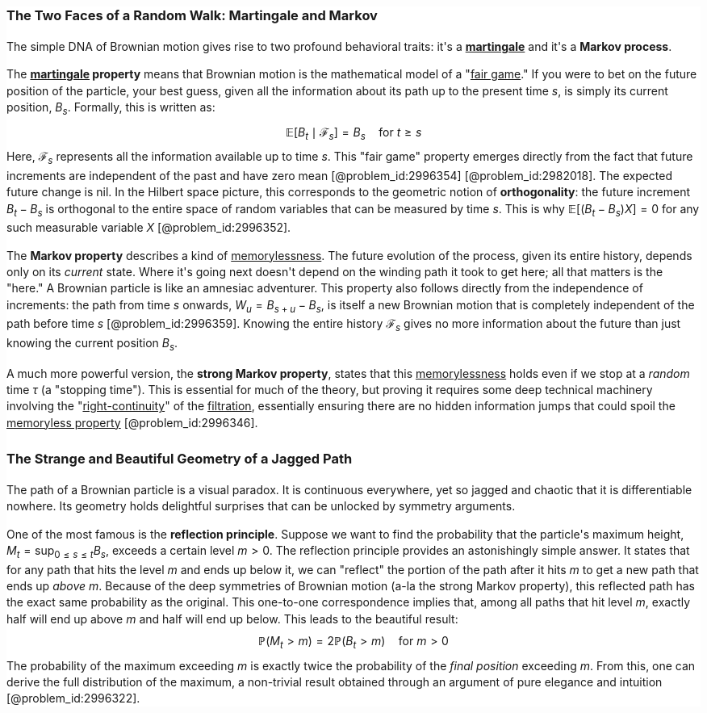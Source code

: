 
### The Two Faces of a Random Walk: Martingale and Markov

The simple DNA of Brownian motion gives rise to two profound behavioral traits: it's a **[martingale](@article_id:145542)** and it's a **Markov process**.

The **[martingale](@article_id:145542) property** means that Brownian motion is the mathematical model of a "[fair game](@article_id:260633)." If you were to bet on the future position of the particle, your best guess, given all the information about its path up to the present time $s$, is simply its current position, $B_s$. Formally, this is written as:
$$
\mathbb{E}[B_t \mid \mathcal{F}_s] = B_s \quad \text{for } t \ge s
$$
Here, $\mathcal{F}_s$ represents all the information available up to time $s$. This "fair game" property emerges directly from the fact that future increments are independent of the past and have zero mean [@problem_id:2996354] [@problem_id:2982018]. The expected future change is nil. In the Hilbert space picture, this corresponds to the geometric notion of **orthogonality**: the future increment $B_t - B_s$ is orthogonal to the entire space of random variables that can be measured by time $s$. This is why $\mathbb{E}[(B_t-B_s)X] = 0$ for any such measurable variable $X$ [@problem_id:2996352].

The **Markov property** describes a kind of [memorylessness](@article_id:268056). The future evolution of the process, given its entire history, depends only on its *current* state. Where it's going next doesn't depend on the winding path it took to get here; all that matters is the "here." A Brownian particle is like an amnesiac adventurer. This property also follows directly from the independence of increments: the path from time $s$ onwards, $W_u = B_{s+u} - B_s$, is itself a new Brownian motion that is completely independent of the path before time $s$ [@problem_id:2996359]. Knowing the entire history $\mathcal{F}_s$ gives no more information about the future than just knowing the current position $B_s$.

A much more powerful version, the **strong Markov property**, states that this [memorylessness](@article_id:268056) holds even if we stop at a *random* time $\tau$ (a "stopping time"). This is essential for much of the theory, but proving it requires some deep technical machinery involving the "[right-continuity](@article_id:170049)" of the [filtration](@article_id:161519), essentially ensuring there are no hidden information jumps that could spoil the [memoryless property](@article_id:267355) [@problem_id:2996346].

### The Strange and Beautiful Geometry of a Jagged Path

The path of a Brownian particle is a visual paradox. It is continuous everywhere, yet so jagged and chaotic that it is differentiable nowhere. Its geometry holds delightful surprises that can be unlocked by symmetry arguments.

One of the most famous is the **reflection principle**. Suppose we want to find the probability that the particle's maximum height, $M_t = \sup_{0 \le s \le t} B_s$, exceeds a certain level $m > 0$. The reflection principle provides an astonishingly simple answer. It states that for any path that hits the level $m$ and ends up below it, we can "reflect" the portion of the path after it hits $m$ to get a new path that ends up *above* $m$. Because of the deep symmetries of Brownian motion (a-la the strong Markov property), this reflected path has the exact same probability as the original. This one-to-one correspondence implies that, among all paths that hit level $m$, exactly half will end up above $m$ and half will end up below. This leads to the beautiful result:
$$
\mathbb{P}(M_t > m) = 2 \mathbb{P}(B_t > m) \quad \text{for } m > 0
$$
The probability of the maximum exceeding $m$ is exactly twice the probability of the *final position* exceeding $m$. From this, one can derive the full distribution of the maximum, a non-trivial result obtained through an argument of pure elegance and intuition [@problem_id:2996322].
